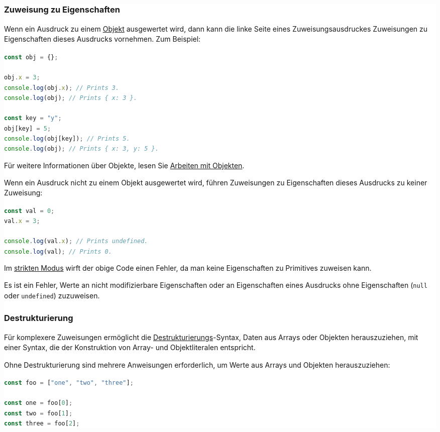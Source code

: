 
### Zuweisung zu Eigenschaften

Wenn ein Ausdruck zu einem [Objekt](/de/docs/Web/JavaScript/Guide/Working_with_objects) ausgewertet wird, dann kann die linke Seite eines Zuweisungsausdruckes Zuweisungen zu Eigenschaften dieses Ausdrucks vornehmen. Zum Beispiel:

```js
const obj = {};

obj.x = 3;
console.log(obj.x); // Prints 3.
console.log(obj); // Prints { x: 3 }.

const key = "y";
obj[key] = 5;
console.log(obj[key]); // Prints 5.
console.log(obj); // Prints { x: 3, y: 5 }.
```

Für weitere Informationen über Objekte, lesen Sie [Arbeiten mit Objekten](/de/docs/Web/JavaScript/Guide/Working_with_objects).

Wenn ein Ausdruck nicht zu einem Objekt ausgewertet wird, führen Zuweisungen zu Eigenschaften dieses Ausdrucks zu keiner Zuweisung:

```js
const val = 0;
val.x = 3;

console.log(val.x); // Prints undefined.
console.log(val); // Prints 0.
```

Im [strikten Modus](/de/docs/Web/JavaScript/Reference/Strict_mode#converting_mistakes_into_errors) wirft der obige Code einen Fehler, da man keine Eigenschaften zu Primitives zuweisen kann.

Es ist ein Fehler, Werte an nicht modifizierbare Eigenschaften oder an Eigenschaften eines Ausdrucks ohne Eigenschaften (`null` oder `undefined`) zuzuweisen.

### Destrukturierung

Für komplexere Zuweisungen ermöglicht die [Destrukturierungs](/de/docs/Web/JavaScript/Reference/Operators/Destructuring)-Syntax, Daten aus Arrays oder Objekten herauszuziehen, mit einer Syntax, die der Konstruktion von Array- und Objektliteralen entspricht.

Ohne Destrukturierung sind mehrere Anweisungen erforderlich, um Werte aus Arrays und Objekten herauszuziehen:

```js
const foo = ["one", "two", "three"];

const one = foo[0];
const two = foo[1];
const three = foo[2];
```
